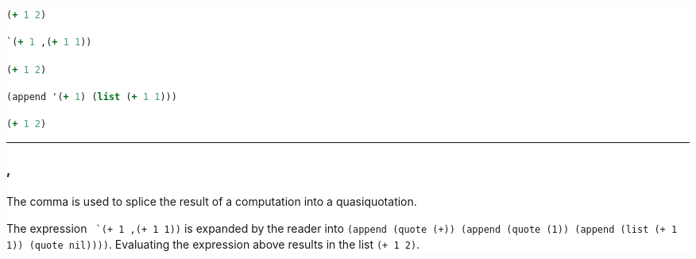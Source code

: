 
</td>
<td>

```clj
(+ 1 2)
```


</td>
</tr>
<tr>
<td>

```clj
`(+ 1 ,(+ 1 1))
```


</td>
<td>

```clj
(+ 1 2)
```


</td>
</tr>
<tr>
<td>

```clj
(append '(+ 1) (list (+ 1 1)))
```


</td>
<td>

```clj
(+ 1 2)
```


</td>
</tr>
</table>




---


### ,

The comma is used to splice the result of a computation into a quasiquotation. 

The expression `` `(+ 1 ,(+ 1 1))`` is expanded by the reader into `(append (quote (+)) (append (quote (1)) (append (list (+ 1 1)) (quote nil))))`. Evaluating the expression above results in the list `(+ 1 2)`. 
